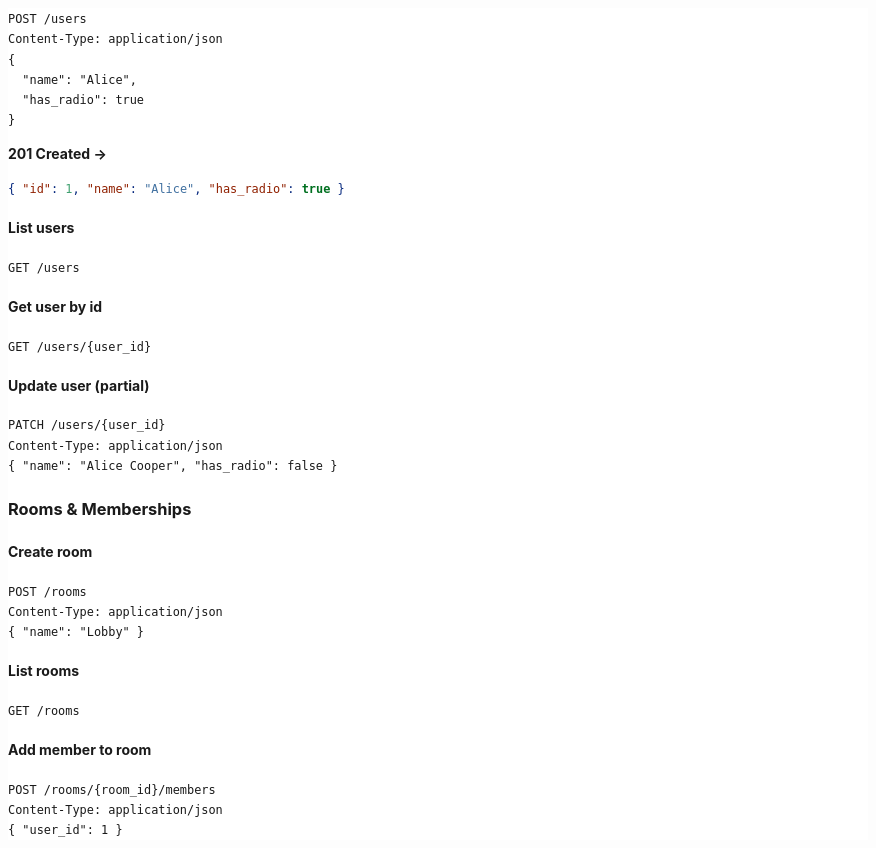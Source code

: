 ```
POST /users
Content-Type: application/json
{
  "name": "Alice",
  "has_radio": true
}
```

**201 Created →**

```json
{ "id": 1, "name": "Alice", "has_radio": true }
```

#### List users

```
GET /users
```

#### Get user by id

```
GET /users/{user_id}
```

#### Update user (partial)

```
PATCH /users/{user_id}
Content-Type: application/json
{ "name": "Alice Cooper", "has_radio": false }
```


### Rooms & Memberships

#### Create room

```
POST /rooms
Content-Type: application/json
{ "name": "Lobby" }
```

#### List rooms

```
GET /rooms
```


#### Add member to room

```
POST /rooms/{room_id}/members
Content-Type: application/json
{ "user_id": 1 }
```
